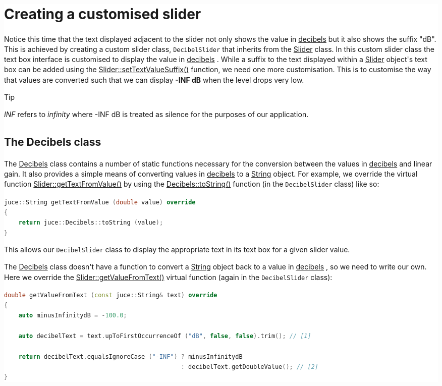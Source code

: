 # Creating a customised slider

Notice this time that the text displayed adjacent to the slider not only shows the value in [decibels](https://en.wikipedia.org/wiki/Decibel) but it also shows the suffix \"dB\". This is achieved by creating a custom slider class, `DecibelSlider` that inherits from the [Slider](https://docs.juce.com/master/classSlider.html "A slider control for changing a value.") class. In this custom slider class the text box interface is customised to display the value in [decibels](https://en.wikipedia.org/wiki/Decibel) . While a suffix to the text displayed within a [Slider](https://docs.juce.com/master/classSlider.html "A slider control for changing a value.") object's text box can be added using the [Slider::setTextValueSuffix()](https://docs.juce.com/master/classSlider.html#ac416a101b5d9a504f61e2f50dc593f61 "Sets a suffix to append to the end of the numeric value when it's displayed as a string.") function, we need one more customisation. This is to customise the way that values are converted such that we can display **-INF dB** when the level drops very low.

> [!TIP]
>*INF* refers to *infinity* where -INF dB is treated as silence for the purposes of our application.

## The Decibels class

The [Decibels](https://docs.juce.com/master/classDecibels.html "This class contains some helpful static methods for dealing with decibel values.") class contains a number of static functions necessary for the conversion between the values in [decibels](https://en.wikipedia.org/wiki/Decibel) and linear gain. It also provides a simple means of converting values in [decibels](https://en.wikipedia.org/wiki/Decibel) to a [String](https://docs.juce.com/master/classString.html "The JUCE String class!") object. For example, we override the virtual function [Slider::getTextFromValue()](https://docs.juce.com/master/classSlider.html#a5a1693166d0815f812202b1a3a6eb202 "Turns the slider's current value into a text string.") by using the [Decibels::toString()](https://docs.juce.com/master/classDecibels.html#a808a763495ccbe5d504fbd501bb85e0d "Converts a decibel reading to a string.") function (in the `DecibelSlider` class) like so:

```cpp
juce::String getTextFromValue (double value) override
{
    return juce::Decibels::toString (value);
}
```

This allows our `DecibelSlider` class to display the appropriate text in its text box for a given slider value.

The [Decibels](https://docs.juce.com/master/classDecibels.html "This class contains some helpful static methods for dealing with decibel values.") class doesn\'t have a function to convert a [String](https://docs.juce.com/master/classString.html "The JUCE String class!") object back to a value in [decibels](https://en.wikipedia.org/wiki/Decibel) , so we need to write our own. Here we override the [Slider::getValueFromText()](https://docs.juce.com/master/classSlider.html#a532774d3294a058784f7d4291b33b720 "Subclasses can override this to convert a text string to a value.") virtual function (again in the `DecibelSlider` class):

```cpp
double getValueFromText (const juce::String& text) override
{
    auto minusInfinitydB = -100.0;

    auto decibelText = text.upToFirstOccurrenceOf ("dB", false, false).trim(); // [1]

    return decibelText.equalsIgnoreCase ("-INF") ? minusInfinitydB
                                                 : decibelText.getDoubleValue(); // [2]
}
```
